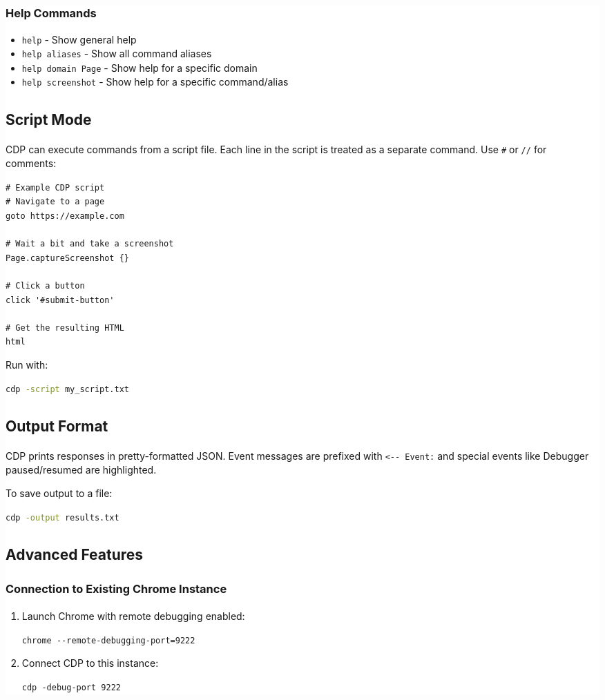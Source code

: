 ### Help Commands

- `help` - Show general help
- `help aliases` - Show all command aliases
- `help domain Page` - Show help for a specific domain
- `help screenshot` - Show help for a specific command/alias

## Script Mode

CDP can execute commands from a script file. Each line in the script is treated as a separate command. Use `#` or `//` for comments:

```
# Example CDP script
# Navigate to a page
goto https://example.com

# Wait a bit and take a screenshot
Page.captureScreenshot {}

# Click a button
click '#submit-button'

# Get the resulting HTML
html
```

Run with:

```bash
cdp -script my_script.txt
```

## Output Format

CDP prints responses in pretty-formatted JSON. Event messages are prefixed with `<-- Event:` and special events like Debugger paused/resumed are highlighted.

To save output to a file:

```bash
cdp -output results.txt
```

## Advanced Features

### Connection to Existing Chrome Instance

1. Launch Chrome with remote debugging enabled:
   ```
   chrome --remote-debugging-port=9222
   ```

2. Connect CDP to this instance:
   ```
   cdp -debug-port 9222
   ```
